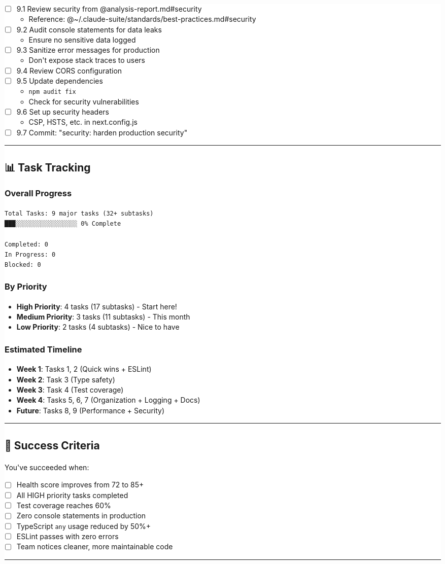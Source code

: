 - [ ] 9.1 Review security from @analysis-report.md#security
  - Reference: @~/.claude-suite/standards/best-practices.md#security
- [ ] 9.2 Audit console statements for data leaks
  - Ensure no sensitive data logged
- [ ] 9.3 Sanitize error messages for production
  - Don't expose stack traces to users
- [ ] 9.4 Review CORS configuration
- [ ] 9.5 Update dependencies
  - `npm audit fix`
  - Check for security vulnerabilities
- [ ] 9.6 Set up security headers
  - CSP, HSTS, etc. in next.config.js
- [ ] 9.7 Commit: "security: harden production security"

---

## 📊 Task Tracking

### Overall Progress

```
Total Tasks: 9 major tasks (32+ subtasks)
███░░░░░░░░░░░░░░░░░ 0% Complete

Completed: 0
In Progress: 0
Blocked: 0
```

### By Priority

- **High Priority**: 4 tasks (17 subtasks) - Start here!
- **Medium Priority**: 3 tasks (11 subtasks) - This month
- **Low Priority**: 2 tasks (4 subtasks) - Nice to have

### Estimated Timeline

- **Week 1**: Tasks 1, 2 (Quick wins + ESLint)
- **Week 2**: Task 3 (Type safety)
- **Week 3**: Task 4 (Test coverage)
- **Week 4**: Tasks 5, 6, 7 (Organization + Logging + Docs)
- **Future**: Tasks 8, 9 (Performance + Security)

---

## 🎯 Success Criteria

You've succeeded when:

- [ ] Health score improves from 72 to 85+
- [ ] All HIGH priority tasks completed
- [ ] Test coverage reaches 60%
- [ ] Zero console statements in production
- [ ] TypeScript `any` usage reduced by 50%+
- [ ] ESLint passes with zero errors
- [ ] Team notices cleaner, more maintainable code

---